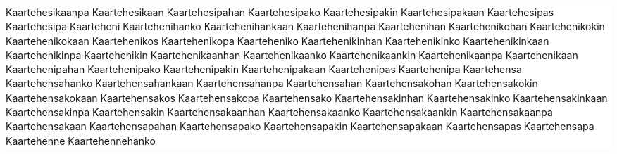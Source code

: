 Kaartehesikaanpa
Kaartehesikaan
Kaartehesipahan
Kaartehesipako
Kaartehesipakin
Kaartehesipakaan
Kaartehesipas
Kaartehesipa
Kaarteheni
Kaartehenihanko
Kaartehenihankaan
Kaartehenihanpa
Kaartehenihan
Kaartehenikohan
Kaartehenikokin
Kaartehenikokaan
Kaartehenikos
Kaartehenikopa
Kaarteheniko
Kaartehenikinhan
Kaartehenikinko
Kaartehenikinkaan
Kaartehenikinpa
Kaartehenikin
Kaartehenikaanhan
Kaartehenikaanko
Kaartehenikaankin
Kaartehenikaanpa
Kaartehenikaan
Kaartehenipahan
Kaartehenipako
Kaartehenipakin
Kaartehenipakaan
Kaartehenipas
Kaartehenipa
Kaartehensa
Kaartehensahanko
Kaartehensahankaan
Kaartehensahanpa
Kaartehensahan
Kaartehensakohan
Kaartehensakokin
Kaartehensakokaan
Kaartehensakos
Kaartehensakopa
Kaartehensako
Kaartehensakinhan
Kaartehensakinko
Kaartehensakinkaan
Kaartehensakinpa
Kaartehensakin
Kaartehensakaanhan
Kaartehensakaanko
Kaartehensakaankin
Kaartehensakaanpa
Kaartehensakaan
Kaartehensapahan
Kaartehensapako
Kaartehensapakin
Kaartehensapakaan
Kaartehensapas
Kaartehensapa
Kaartehenne
Kaartehennehanko